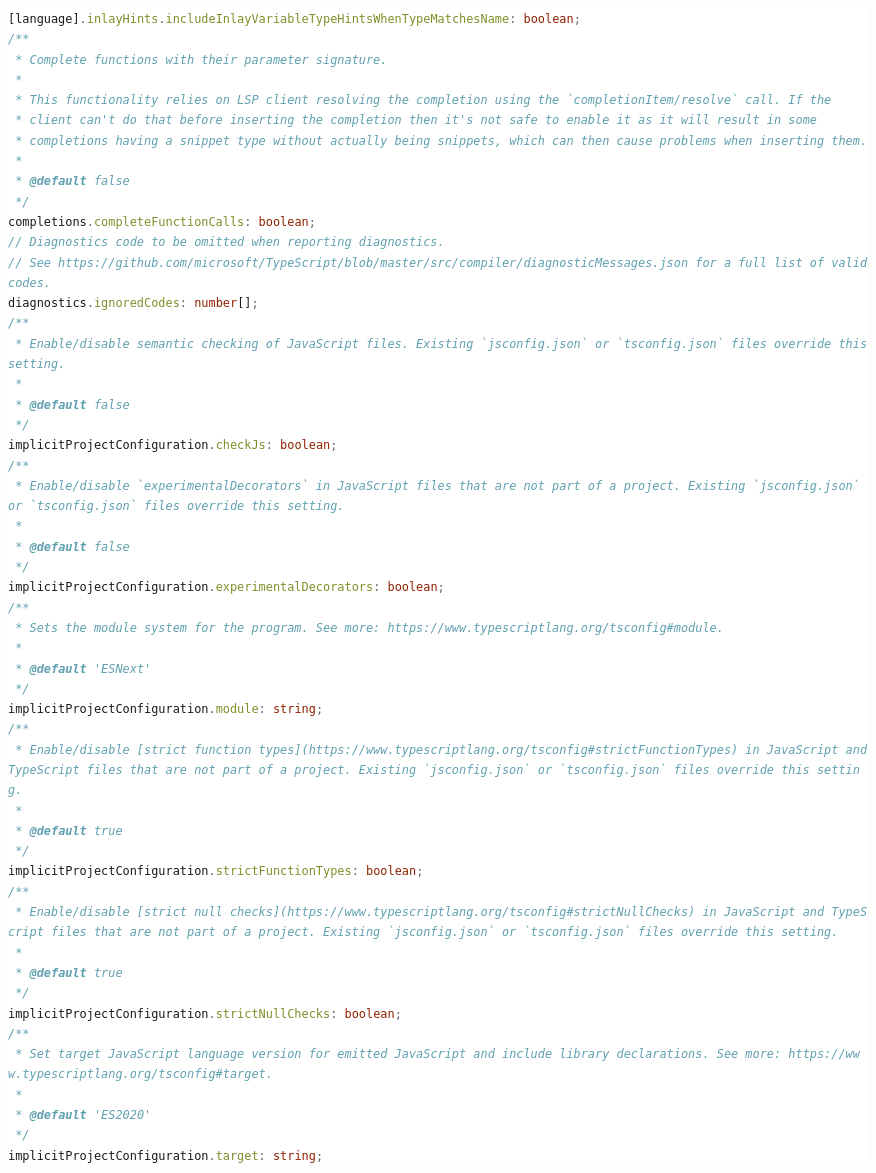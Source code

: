 ```ts
[language].inlayHints.includeInlayVariableTypeHintsWhenTypeMatchesName: boolean;
/**
 * Complete functions with their parameter signature.
 *
 * This functionality relies on LSP client resolving the completion using the `completionItem/resolve` call. If the
 * client can't do that before inserting the completion then it's not safe to enable it as it will result in some
 * completions having a snippet type without actually being snippets, which can then cause problems when inserting them.
 *
 * @default false
 */
completions.completeFunctionCalls: boolean;
// Diagnostics code to be omitted when reporting diagnostics.
// See https://github.com/microsoft/TypeScript/blob/master/src/compiler/diagnosticMessages.json for a full list of valid codes.
diagnostics.ignoredCodes: number[];
/**
 * Enable/disable semantic checking of JavaScript files. Existing `jsconfig.json` or `tsconfig.json` files override this setting.
 *
 * @default false
 */
implicitProjectConfiguration.checkJs: boolean;
/**
 * Enable/disable `experimentalDecorators` in JavaScript files that are not part of a project. Existing `jsconfig.json` or `tsconfig.json` files override this setting.
 *
 * @default false
 */
implicitProjectConfiguration.experimentalDecorators: boolean;
/**
 * Sets the module system for the program. See more: https://www.typescriptlang.org/tsconfig#module.
 *
 * @default 'ESNext'
 */
implicitProjectConfiguration.module: string;
/**
 * Enable/disable [strict function types](https://www.typescriptlang.org/tsconfig#strictFunctionTypes) in JavaScript and TypeScript files that are not part of a project. Existing `jsconfig.json` or `tsconfig.json` files override this setting.
 *
 * @default true
 */
implicitProjectConfiguration.strictFunctionTypes: boolean;
/**
 * Enable/disable [strict null checks](https://www.typescriptlang.org/tsconfig#strictNullChecks) in JavaScript and TypeScript files that are not part of a project. Existing `jsconfig.json` or `tsconfig.json` files override this setting.
 *
 * @default true
 */
implicitProjectConfiguration.strictNullChecks: boolean;
/**
 * Set target JavaScript language version for emitted JavaScript and include library declarations. See more: https://www.typescriptlang.org/tsconfig#target.
 *
 * @default 'ES2020'
 */
implicitProjectConfiguration.target: string;
```